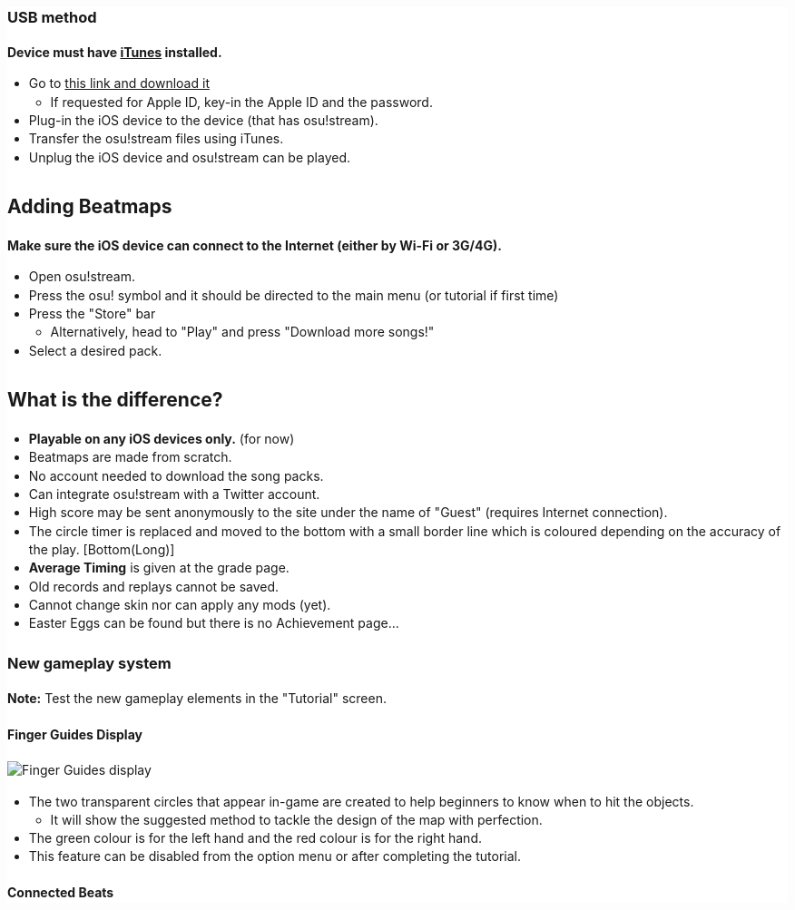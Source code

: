 ### USB method

**Device must have [iTunes](https://www.apple.com/itunes/) installed.**

- Go to [this link and download it](http://itunes.apple.com/us/app/osu!stream/id436952197?ls=1&mt=8)
  - If requested for Apple ID, key-in the Apple ID and the password.
- Plug-in the iOS device to the device (that has osu!stream).
- Transfer the osu!stream files using iTunes.
- Unplug the iOS device and osu!stream can be played.

## Adding Beatmaps

**Make sure the iOS device can connect to the Internet (either by Wi-Fi or 3G/4G).**

- Open osu!stream.
- Press the osu! symbol and it should be directed to the main menu (or tutorial if first time)
- Press the "Store" bar
  - Alternatively, head to "Play" and press "Download more songs!"
- Select a desired pack.

## What is the difference?

- **Playable on any iOS devices only.** (for now)
- Beatmaps are made from scratch.
- No account needed to download the song packs.
- Can integrate osu!stream with a Twitter account.
- High score may be sent anonymously to the site under the name of "Guest" (requires Internet connection).
- The circle timer is replaced and moved to the bottom with a small border line which is coloured depending on the accuracy of the play. \[Bottom(Long)\]
- **Average Timing** is given at the grade page.
- Old records and replays cannot be saved.
- Cannot change skin nor can apply any mods (yet).
- Easter Eggs can be found but there is no Achievement page...

### New gameplay system

**Note:** Test the new gameplay elements in the "Tutorial" screen.

#### Finger Guides Display

![](img/Os-FG.jpg "Finger Guides display")

- The two transparent circles that appear in-game are created to help beginners to know when to hit the objects.
  - It will show the suggested method to tackle the design of the map with perfection.
- The green colour is for the left hand and the red colour is for the right hand.
- This feature can be disabled from the option menu or after completing the tutorial.

#### Connected Beats
